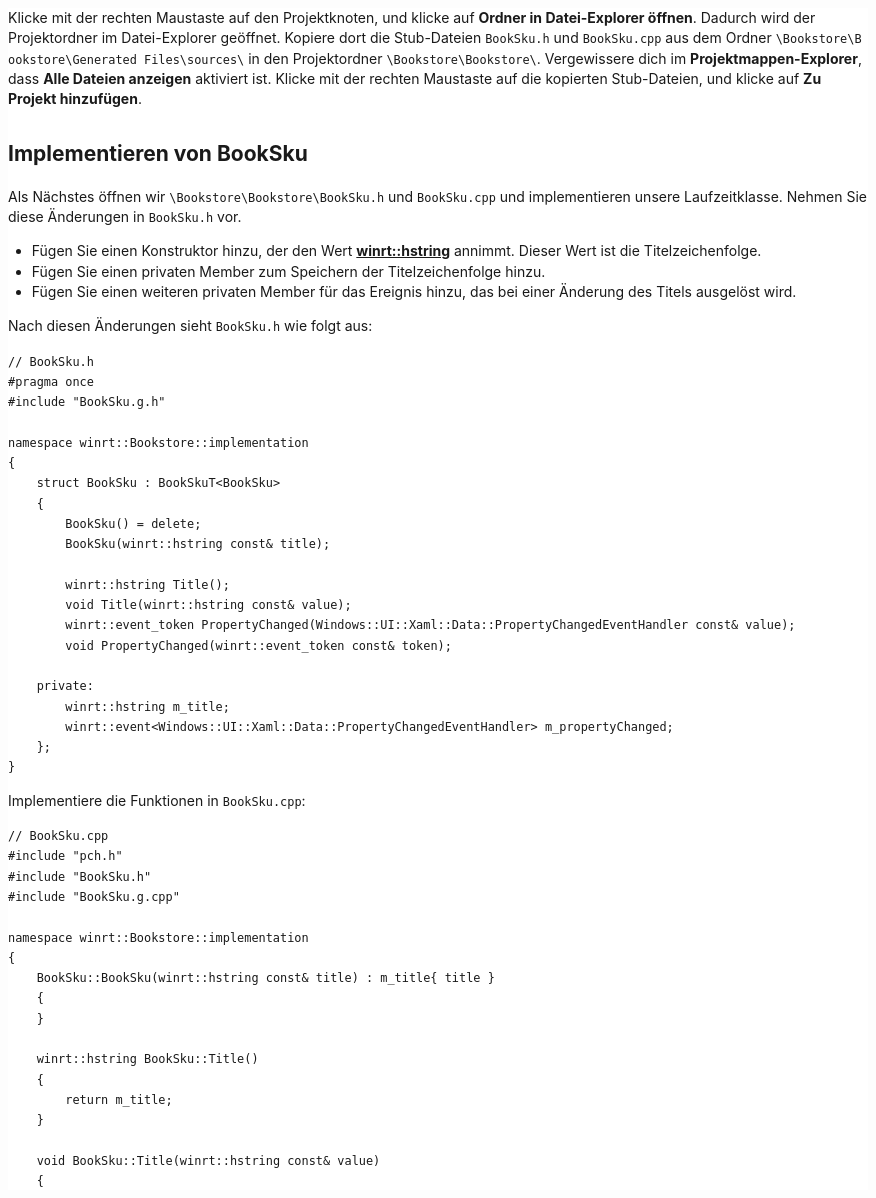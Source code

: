 Klicke mit der rechten Maustaste auf den Projektknoten, und klicke auf **Ordner in Datei-Explorer öffnen**. Dadurch wird der Projektordner im Datei-Explorer geöffnet. Kopiere dort die Stub-Dateien `BookSku.h` und `BookSku.cpp` aus dem Ordner `\Bookstore\Bookstore\Generated Files\sources\` in den Projektordner `\Bookstore\Bookstore\`. Vergewissere dich im **Projektmappen-Explorer**, dass **Alle Dateien anzeigen** aktiviert ist. Klicke mit der rechten Maustaste auf die kopierten Stub-Dateien, und klicke auf **Zu Projekt hinzufügen**.

## <a name="implement-booksku"></a>Implementieren von **BookSku**
Als Nächstes öffnen wir `\Bookstore\Bookstore\BookSku.h` und `BookSku.cpp` und implementieren unsere Laufzeitklasse. Nehmen Sie diese Änderungen in `BookSku.h` vor.

- Fügen Sie einen Konstruktor hinzu, der den Wert [**winrt::hstring**](/uwp/cpp-ref-for-winrt/hstring) annimmt. Dieser Wert ist die Titelzeichenfolge.
- Fügen Sie einen privaten Member zum Speichern der Titelzeichenfolge hinzu.
- Fügen Sie einen weiteren privaten Member für das Ereignis hinzu, das bei einer Änderung des Titels ausgelöst wird.

Nach diesen Änderungen sieht `BookSku.h` wie folgt aus:

```cppwinrt
// BookSku.h
#pragma once
#include "BookSku.g.h"

namespace winrt::Bookstore::implementation
{
    struct BookSku : BookSkuT<BookSku>
    {
        BookSku() = delete;
        BookSku(winrt::hstring const& title);

        winrt::hstring Title();
        void Title(winrt::hstring const& value);
        winrt::event_token PropertyChanged(Windows::UI::Xaml::Data::PropertyChangedEventHandler const& value);
        void PropertyChanged(winrt::event_token const& token);
    
    private:
        winrt::hstring m_title;
        winrt::event<Windows::UI::Xaml::Data::PropertyChangedEventHandler> m_propertyChanged;
    };
}
```

Implementiere die Funktionen in `BookSku.cpp`:

```cppwinrt
// BookSku.cpp
#include "pch.h"
#include "BookSku.h"
#include "BookSku.g.cpp"

namespace winrt::Bookstore::implementation
{
    BookSku::BookSku(winrt::hstring const& title) : m_title{ title }
    {
    }

    winrt::hstring BookSku::Title()
    {
        return m_title;
    }

    void BookSku::Title(winrt::hstring const& value)
    {
```